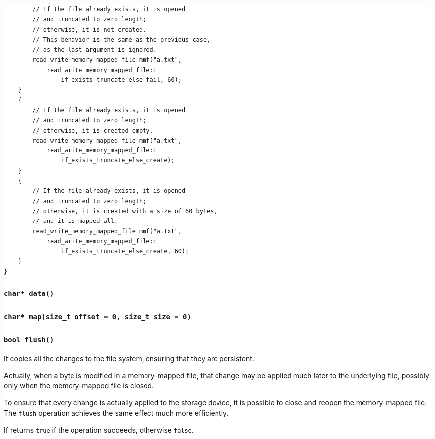             // If the file already exists, it is opened
            // and truncated to zero length;
            // otherwise, it is not created.
            // This behavior is the same as the previous case,
            // as the last argument is ignored.
            read_write_memory_mapped_file mmf("a.txt",
                read_write_memory_mapped_file::
                    if_exists_truncate_else_fail, 60);
        }
        {
            // If the file already exists, it is opened
            // and truncated to zero length;
            // otherwise, it is created empty.
            read_write_memory_mapped_file mmf("a.txt",
                read_write_memory_mapped_file::
                    if_exists_truncate_else_create);
        }
        {
            // If the file already exists, it is opened
            // and truncated to zero length;
            // otherwise, it is created with a size of 60 bytes,
            // and it is mapped all.
            read_write_memory_mapped_file mmf("a.txt",
                read_write_memory_mapped_file::
                    if_exists_truncate_else_create, 60);
        }
    }

### `char* data()`
### `char* map(size_t offset = 0, size_t size = 0)`


### `bool flush()`

It copies all the changes to the file system, ensuring that
they are persistent.

Actually, when a byte is modified in a memory-mapped file, that change
may be applied much later to the underlying file, possibly only when
the memory-mapped file is closed.

To ensure that every change is actually applied to the storage device,
it is possible to close and reopen the memory-mapped file.
The `flush` operation achieves the same effect much more efficiently.

If returns `true` if the operation succeeds, otherwise `false`.
